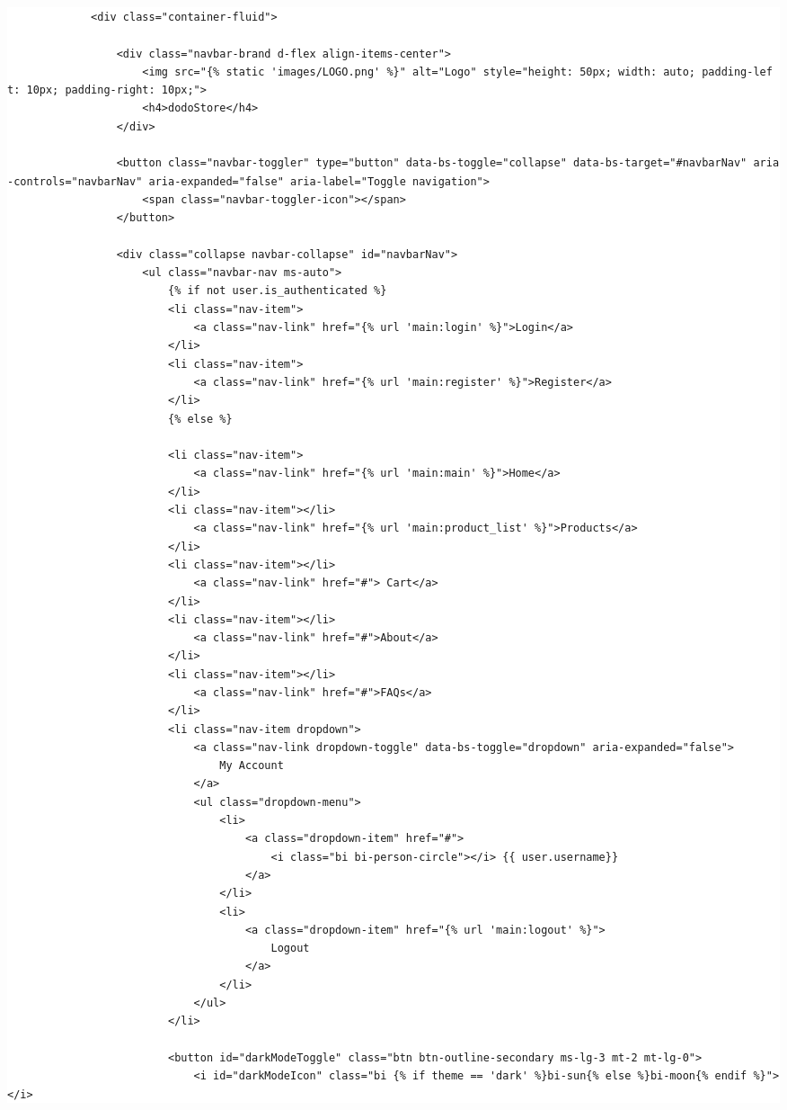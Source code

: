    ```
                <div class="container-fluid">
                    
                    <div class="navbar-brand d-flex align-items-center">
                        <img src="{% static 'images/LOGO.png' %}" alt="Logo" style="height: 50px; width: auto; padding-left: 10px; padding-right: 10px;">
                        <h4>dodoStore</h4>
                    </div>
                    
                    <button class="navbar-toggler" type="button" data-bs-toggle="collapse" data-bs-target="#navbarNav" aria-controls="navbarNav" aria-expanded="false" aria-label="Toggle navigation">
                        <span class="navbar-toggler-icon"></span>
                    </button>

                    <div class="collapse navbar-collapse" id="navbarNav">
                        <ul class="navbar-nav ms-auto">
                            {% if not user.is_authenticated %}
                            <li class="nav-item">
                                <a class="nav-link" href="{% url 'main:login' %}">Login</a>
                            </li>
                            <li class="nav-item">
                                <a class="nav-link" href="{% url 'main:register' %}">Register</a>
                            </li>
                            {% else %}

                            <li class="nav-item">
                                <a class="nav-link" href="{% url 'main:main' %}">Home</a>
                            </li>
                            <li class="nav-item"></li>
                                <a class="nav-link" href="{% url 'main:product_list' %}">Products</a>
                            </li>
                            <li class="nav-item"></li>
                                <a class="nav-link" href="#"> Cart</a>
                            </li>
                            <li class="nav-item"></li>
                                <a class="nav-link" href="#">About</a>
                            </li>
                            <li class="nav-item"></li>
                                <a class="nav-link" href="#">FAQs</a>
                            </li>
                            <li class="nav-item dropdown">
                                <a class="nav-link dropdown-toggle" data-bs-toggle="dropdown" aria-expanded="false">
                                    My Account
                                </a>
                                <ul class="dropdown-menu">
                                    <li>
                                        <a class="dropdown-item" href="#">
                                            <i class="bi bi-person-circle"></i> {{ user.username}}
                                        </a>
                                    </li>
                                    <li>
                                        <a class="dropdown-item" href="{% url 'main:logout' %}">
                                            Logout
                                        </a>
                                    </li>
                                </ul>
                            </li>
                            
                            <button id="darkModeToggle" class="btn btn-outline-secondary ms-lg-3 mt-2 mt-lg-0">
                                <i id="darkModeIcon" class="bi {% if theme == 'dark' %}bi-sun{% else %}bi-moon{% endif %}"></i>
   ```